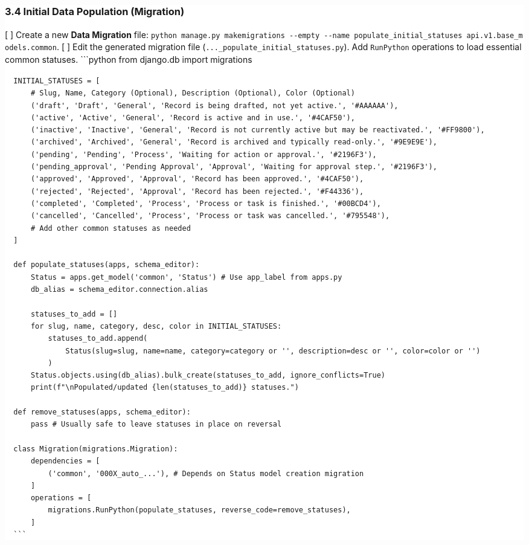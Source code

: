   ### 3.4 Initial Data Population (Migration)

  [ ] Create a new **Data Migration** file: `python manage.py makemigrations --empty --name populate_initial_statuses api.v1.base_models.common`.
  [ ] Edit the generated migration file (`..._populate_initial_statuses.py`). Add `RunPython` operations to load essential common statuses.
      ```python
      from django.db import migrations

      INITIAL_STATUSES = [
          # Slug, Name, Category (Optional), Description (Optional), Color (Optional)
          ('draft', 'Draft', 'General', 'Record is being drafted, not yet active.', '#AAAAAA'),
          ('active', 'Active', 'General', 'Record is active and in use.', '#4CAF50'),
          ('inactive', 'Inactive', 'General', 'Record is not currently active but may be reactivated.', '#FF9800'),
          ('archived', 'Archived', 'General', 'Record is archived and typically read-only.', '#9E9E9E'),
          ('pending', 'Pending', 'Process', 'Waiting for action or approval.', '#2196F3'),
          ('pending_approval', 'Pending Approval', 'Approval', 'Waiting for approval step.', '#2196F3'),
          ('approved', 'Approved', 'Approval', 'Record has been approved.', '#4CAF50'),
          ('rejected', 'Rejected', 'Approval', 'Record has been rejected.', '#F44336'),
          ('completed', 'Completed', 'Process', 'Process or task is finished.', '#00BCD4'),
          ('cancelled', 'Cancelled', 'Process', 'Process or task was cancelled.', '#795548'),
          # Add other common statuses as needed
      ]

      def populate_statuses(apps, schema_editor):
          Status = apps.get_model('common', 'Status') # Use app_label from apps.py
          db_alias = schema_editor.connection.alias

          statuses_to_add = []
          for slug, name, category, desc, color in INITIAL_STATUSES:
              statuses_to_add.append(
                  Status(slug=slug, name=name, category=category or '', description=desc or '', color=color or '')
              )
          Status.objects.using(db_alias).bulk_create(statuses_to_add, ignore_conflicts=True)
          print(f"\nPopulated/updated {len(statuses_to_add)} statuses.")

      def remove_statuses(apps, schema_editor):
          pass # Usually safe to leave statuses in place on reversal

      class Migration(migrations.Migration):
          dependencies = [
              ('common', '000X_auto_...'), # Depends on Status model creation migration
          ]
          operations = [
              migrations.RunPython(populate_statuses, reverse_code=remove_statuses),
          ]
      ```

